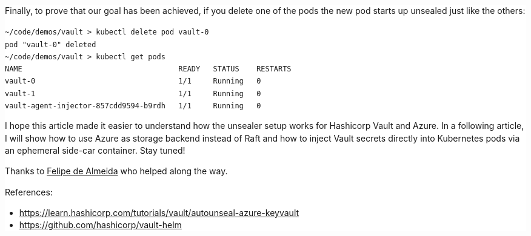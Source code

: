 
Finally, to prove that our goal has been achieved, if you delete one of the pods the new pod starts up unsealed just like the others:


```
~/code/demos/vault > kubectl delete pod vault-0                                                                                                                                                                                 
pod "vault-0" deleted
~/code/demos/vault > kubectl get pods                                                                                                                                                                                       
NAME                                    READY   STATUS    RESTARTS   
vault-0                                 1/1     Running   0          
vault-1                                 1/1     Running   0          
vault-agent-injector-857cdd9594-b9rdh   1/1     Running   0
```


I hope this article made it easier to understand how the unsealer setup works for Hashicorp Vault and Azure. In a following article, I will show how to use Azure as storage backend instead of Raft and how to inject Vault secrets directly into Kubernetes pods via an ephemeral side-car container. Stay tuned!

Thanks to [Felipe de Almeida](https://github.com/felipe-allmeida) who helped along the way.

References:
<br>
- https://learn.hashicorp.com/tutorials/vault/autounseal-azure-keyvault
- https://github.com/hashicorp/vault-helm
